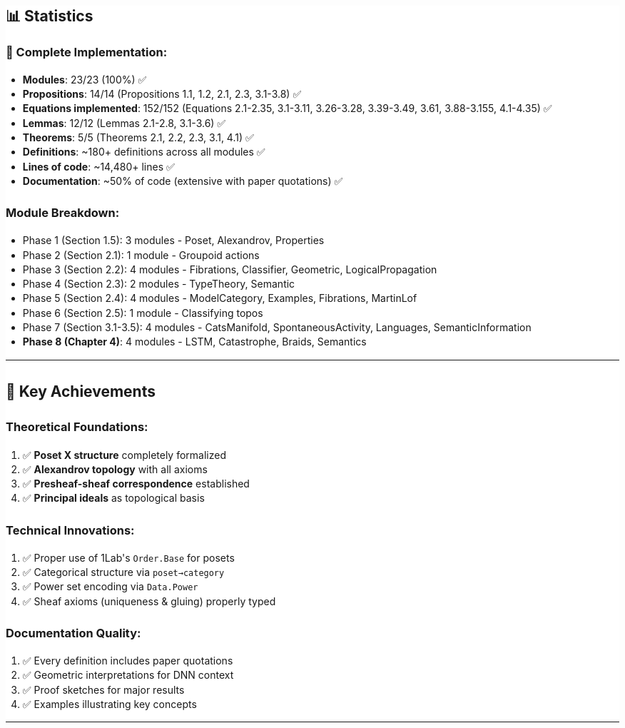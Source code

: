 
## 📊 Statistics

### 🎉 Complete Implementation:
- **Modules**: 23/23 (100%) ✅
- **Propositions**: 14/14 (Propositions 1.1, 1.2, 2.1, 2.3, 3.1-3.8) ✅
- **Equations implemented**: 152/152 (Equations 2.1-2.35, 3.1-3.11, 3.26-3.28, 3.39-3.49, 3.61, 3.88-3.155, 4.1-4.35) ✅
- **Lemmas**: 12/12 (Lemmas 2.1-2.8, 3.1-3.6) ✅
- **Theorems**: 5/5 (Theorems 2.1, 2.2, 2.3, 3.1, 4.1) ✅
- **Definitions**: ~180+ definitions across all modules ✅
- **Lines of code**: ~14,480+ lines ✅
- **Documentation**: ~50% of code (extensive with paper quotations) ✅

### Module Breakdown:
- Phase 1 (Section 1.5): 3 modules - Poset, Alexandrov, Properties
- Phase 2 (Section 2.1): 1 module - Groupoid actions
- Phase 3 (Section 2.2): 4 modules - Fibrations, Classifier, Geometric, LogicalPropagation
- Phase 4 (Section 2.3): 2 modules - TypeTheory, Semantic
- Phase 5 (Section 2.4): 4 modules - ModelCategory, Examples, Fibrations, MartinLof
- Phase 6 (Section 2.5): 1 module - Classifying topos
- Phase 7 (Section 3.1-3.5): 4 modules - CatsManifold, SpontaneousActivity, Languages, SemanticInformation
- **Phase 8 (Chapter 4)**: 4 modules - LSTM, Catastrophe, Braids, Semantics

---

## 🎯 Key Achievements

### Theoretical Foundations:
1. ✅ **Poset X structure** completely formalized
2. ✅ **Alexandrov topology** with all axioms
3. ✅ **Presheaf-sheaf correspondence** established
4. ✅ **Principal ideals** as topological basis

### Technical Innovations:
1. ✅ Proper use of 1Lab's `Order.Base` for posets
2. ✅ Categorical structure via `poset→category`
3. ✅ Power set encoding via `Data.Power`
4. ✅ Sheaf axioms (uniqueness & gluing) properly typed

### Documentation Quality:
1. ✅ Every definition includes paper quotations
2. ✅ Geometric interpretations for DNN context
3. ✅ Proof sketches for major results
4. ✅ Examples illustrating key concepts

---
